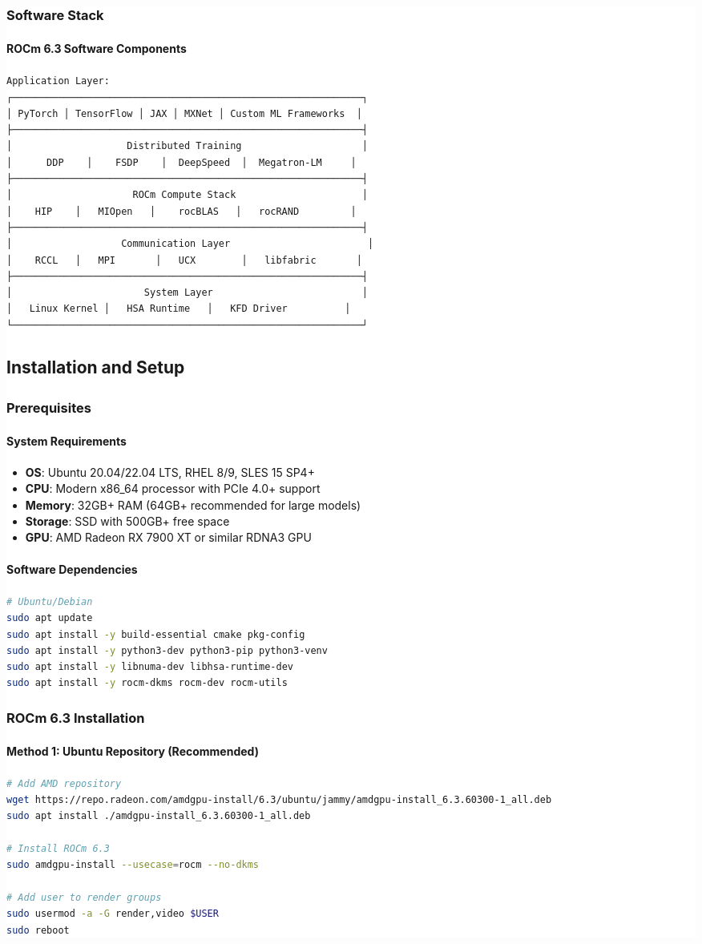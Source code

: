 ### Software Stack

#### ROCm 6.3 Software Components
```
Application Layer:
┌─────────────────────────────────────────────────────────────┐
│ PyTorch │ TensorFlow │ JAX │ MXNet │ Custom ML Frameworks  │
├─────────────────────────────────────────────────────────────┤
│                    Distributed Training                     │
│      DDP    │    FSDP    │  DeepSpeed  │  Megatron-LM     │
├─────────────────────────────────────────────────────────────┤
│                     ROCm Compute Stack                      │
│    HIP    │   MIOpen   │    rocBLAS   │   rocRAND         │
├─────────────────────────────────────────────────────────────┤
│                   Communication Layer                        │
│    RCCL   │   MPI       │   UCX        │   libfabric       │
├─────────────────────────────────────────────────────────────┤
│                       System Layer                          │
│   Linux Kernel │   HSA Runtime   │   KFD Driver          │
└─────────────────────────────────────────────────────────────┘
```

## Installation and Setup

### Prerequisites

#### System Requirements
- **OS**: Ubuntu 20.04/22.04 LTS, RHEL 8/9, SLES 15 SP4+
- **CPU**: Modern x86_64 processor with PCIe 4.0+ support
- **Memory**: 32GB+ RAM (64GB+ recommended for large models)
- **Storage**: SSD with 500GB+ free space
- **GPU**: AMD Radeon RX 7900 XT or similar RDNA3 GPU

#### Software Dependencies
```bash
# Ubuntu/Debian
sudo apt update
sudo apt install -y build-essential cmake pkg-config
sudo apt install -y python3-dev python3-pip python3-venv
sudo apt install -y libnuma-dev libhsa-runtime-dev
sudo apt install -y rocm-dkms rocm-dev rocm-utils
```

### ROCm 6.3 Installation

#### Method 1: Ubuntu Repository (Recommended)
```bash
# Add AMD repository
wget https://repo.radeon.com/amdgpu-install/6.3/ubuntu/jammy/amdgpu-install_6.3.60300-1_all.deb
sudo apt install ./amdgpu-install_6.3.60300-1_all.deb

# Install ROCm 6.3
sudo amdgpu-install --usecase=rocm --no-dkms

# Add user to render groups
sudo usermod -a -G render,video $USER
sudo reboot
```
